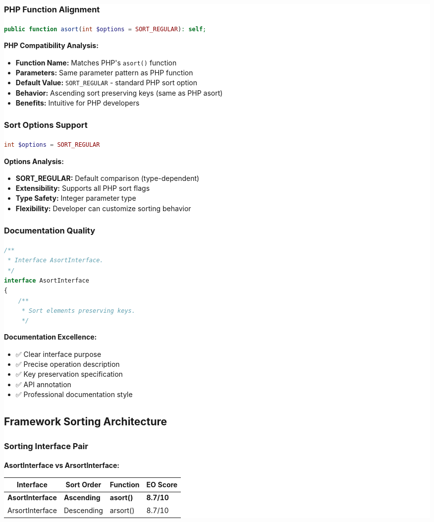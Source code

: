### PHP Function Alignment
```php
public function asort(int $options = SORT_REGULAR): self;
```

**PHP Compatibility Analysis:**
- **Function Name:** Matches PHP's `asort()` function
- **Parameters:** Same parameter pattern as PHP function
- **Default Value:** `SORT_REGULAR` - standard PHP sort option
- **Behavior:** Ascending sort preserving keys (same as PHP asort)
- **Benefits:** Intuitive for PHP developers

### Sort Options Support
```php
int $options = SORT_REGULAR
```

**Options Analysis:**
- **SORT_REGULAR:** Default comparison (type-dependent)
- **Extensibility:** Supports all PHP sort flags
- **Type Safety:** Integer parameter type
- **Flexibility:** Developer can customize sorting behavior

### Documentation Quality
```php
/**
 * Interface AsortInterface.
 */
interface AsortInterface
{
    /**
     * Sort elements preserving keys.
     */
```

**Documentation Excellence:**
- ✅ Clear interface purpose
- ✅ Precise operation description
- ✅ Key preservation specification
- ✅ API annotation
- ✅ Professional documentation style

## Framework Sorting Architecture

### Sorting Interface Pair
**AsortInterface vs ArsortInterface:**

| Interface | Sort Order | Function | EO Score |
|-----------|------------|----------|----------|
| **AsortInterface** | **Ascending** | **asort()** | **8.7/10** |
| ArsortInterface | Descending | arsort() | 8.7/10 |

